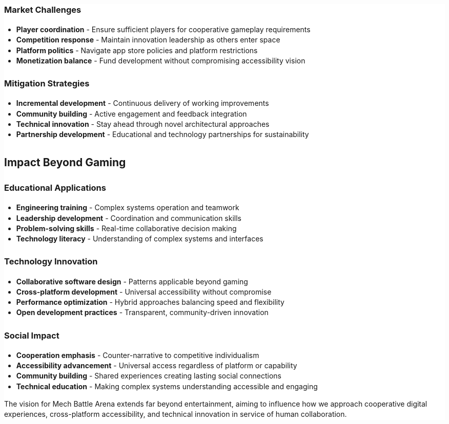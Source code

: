 ### Market Challenges  
- **Player coordination** - Ensure sufficient players for cooperative gameplay requirements
- **Competition response** - Maintain innovation leadership as others enter space
- **Platform politics** - Navigate app store policies and platform restrictions
- **Monetization balance** - Fund development without compromising accessibility vision

### Mitigation Strategies
- **Incremental development** - Continuous delivery of working improvements
- **Community building** - Active engagement and feedback integration
- **Technical innovation** - Stay ahead through novel architectural approaches
- **Partnership development** - Educational and technology partnerships for sustainability

## Impact Beyond Gaming

### Educational Applications
- **Engineering training** - Complex systems operation and teamwork
- **Leadership development** - Coordination and communication skills
- **Problem-solving skills** - Real-time collaborative decision making
- **Technology literacy** - Understanding of complex systems and interfaces

### Technology Innovation
- **Collaborative software design** - Patterns applicable beyond gaming
- **Cross-platform development** - Universal accessibility without compromise
- **Performance optimization** - Hybrid approaches balancing speed and flexibility
- **Open development practices** - Transparent, community-driven innovation

### Social Impact
- **Cooperation emphasis** - Counter-narrative to competitive individualism
- **Accessibility advancement** - Universal access regardless of platform or capability
- **Community building** - Shared experiences creating lasting social connections
- **Technical education** - Making complex systems understanding accessible and engaging

The vision for Mech Battle Arena extends far beyond entertainment, aiming to influence how we approach cooperative digital experiences, cross-platform accessibility, and technical innovation in service of human collaboration.